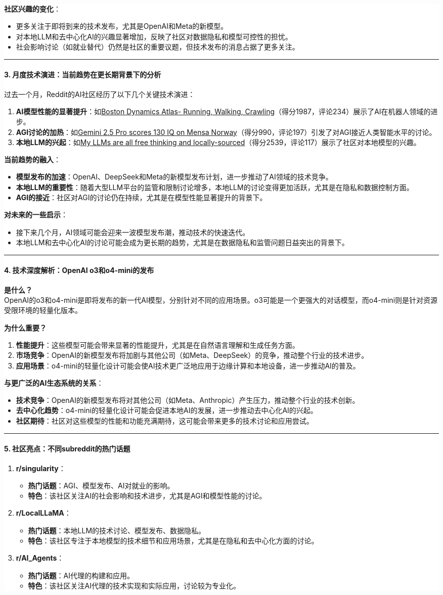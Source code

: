 **社区兴趣的变化**：  
- 更多关注于即将到来的技术发布，尤其是OpenAI和Meta的新模型。  
- 对本地LLM和去中心化AI的兴趣显著增加，反映了社区对数据隐私和模型可控性的担忧。  
- 社会影响讨论（如就业替代）仍然是社区的重要议题，但技术发布的消息占据了更多关注。

---

#### **3. 月度技术演进：当前趋势在更长期背景下的分析**

过去一个月，Reddit的AI社区经历了以下几个关键技术演进：  
1. **AI模型性能的显著提升**：如[Boston Dynamics Atlas- Running, Walking, Crawling](https://www.reddit.com/comments/1jexx0k)（得分1987，评论234）展示了AI在机器人领域的进步。  
2. **AGI讨论的加热**：如[Gemini 2.5 Pro scores 130 IQ on Mensa Norway](https://www.reddit.com/comments/1jmlqpq)（得分990，评论197）引发了对AGI接近人类智能水平的讨论。  
3. **本地LLM的兴起**：如[My LLMs are all free thinking and locally-sourced](https://www.reddit.com/comments/1jl5jea)（得分2539，评论117）展示了社区对本地模型的兴趣。  

**当前趋势的融入**：  
- **模型发布的加速**：OpenAI、DeepSeek和Meta的新模型发布计划，进一步推动了AI领域的技术竞争。  
- **本地LLM的重要性**：随着大型LLM平台的监管和限制讨论增多，本地LLM的讨论变得更加活跃，尤其是在隐私和数据控制方面。  
- **AGI的接近**：社区对AGI的讨论仍在持续，尤其是在模型性能显著提升的背景下。

**对未来的一些启示**：  
- 接下来几个月，AI领域可能会迎来一波模型发布潮，推动技术的快速迭代。  
- 本地LLM和去中心化AI的讨论可能会成为更长期的趋势，尤其是在数据隐私和监管问题日益突出的背景下。

---

#### **4. 技术深度解析：OpenAI o3和o4-mini的发布**

**是什么？**  
OpenAI的o3和o4-mini是即将发布的新一代AI模型，分别针对不同的应用场景。o3可能是一个更强大的对话模型，而o4-mini则是针对资源受限环境的轻量化版本。

**为什么重要？**  
1. **性能提升**：这些模型可能会带来显著的性能提升，尤其是在自然语言理解和生成任务方面。  
2. **市场竞争**：OpenAI的新模型发布将加剧与其他公司（如Meta、DeepSeek）的竞争，推动整个行业的技术进步。  
3. **应用场景**：o4-mini的轻量化设计可能会使AI技术更广泛地应用于边缘计算和本地设备，进一步推动AI的普及。

**与更广泛的AI生态系统的关系**：  
- **技术竞争**：OpenAI的新模型发布将对其他公司（如Meta、Anthropic）产生压力，推动整个行业的技术创新。  
- **去中心化趋势**：o4-mini的轻量化设计可能会促进本地AI的发展，进一步推动去中心化AI的兴起。  
- **社区期待**：社区对这些模型的性能和功能充满期待，这可能会带来更多的技术讨论和应用尝试。

---

#### **5. 社区亮点：不同subreddit的热门话题**

1. **r/singularity**：  
   - **热门话题**：AGI、模型发布、AI对就业的影响。  
   - **特色**：该社区关注AI的社会影响和技术进步，尤其是AGI和模型性能的讨论。  

2. **r/LocalLLaMA**：  
   - **热门话题**：本地LLM的技术讨论、模型发布、数据隐私。  
   - **特色**：该社区专注于本地模型的技术细节和应用场景，尤其是在隐私和去中心化方面的讨论。  

3. **r/AI_Agents**：  
   - **热门话题**：AI代理的构建和应用。  
   - **特色**：该社区关注AI代理的技术实现和实际应用，讨论较为专业化。  
